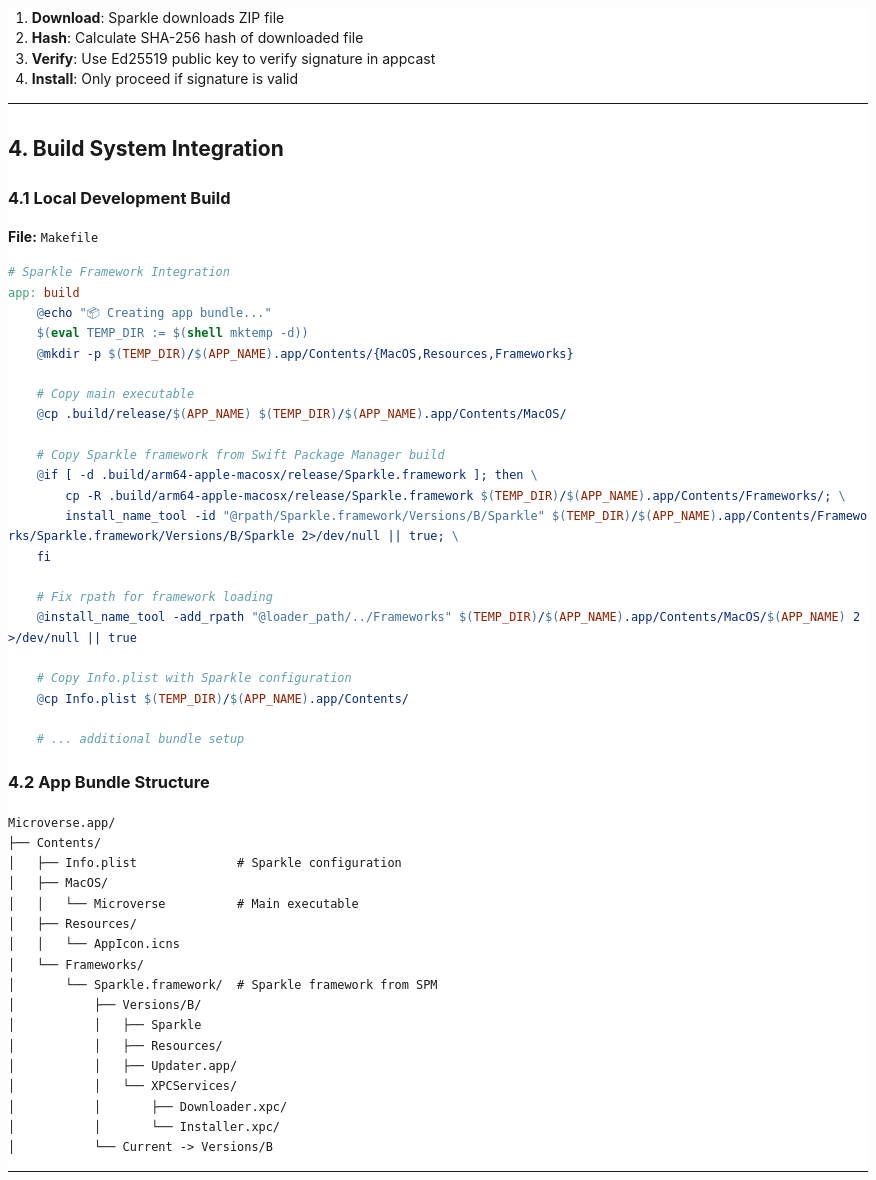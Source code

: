 1. **Download**: Sparkle downloads ZIP file
2. **Hash**: Calculate SHA-256 hash of downloaded file  
3. **Verify**: Use Ed25519 public key to verify signature in appcast
4. **Install**: Only proceed if signature is valid

---

## 4. Build System Integration

### 4.1 Local Development Build

**File:** `Makefile`

```makefile
# Sparkle Framework Integration
app: build
	@echo "📦 Creating app bundle..."
	$(eval TEMP_DIR := $(shell mktemp -d))
	@mkdir -p $(TEMP_DIR)/$(APP_NAME).app/Contents/{MacOS,Resources,Frameworks}
	
	# Copy main executable
	@cp .build/release/$(APP_NAME) $(TEMP_DIR)/$(APP_NAME).app/Contents/MacOS/
	
	# Copy Sparkle framework from Swift Package Manager build
	@if [ -d .build/arm64-apple-macosx/release/Sparkle.framework ]; then \
		cp -R .build/arm64-apple-macosx/release/Sparkle.framework $(TEMP_DIR)/$(APP_NAME).app/Contents/Frameworks/; \
		install_name_tool -id "@rpath/Sparkle.framework/Versions/B/Sparkle" $(TEMP_DIR)/$(APP_NAME).app/Contents/Frameworks/Sparkle.framework/Versions/B/Sparkle 2>/dev/null || true; \
	fi
	
	# Fix rpath for framework loading
	@install_name_tool -add_rpath "@loader_path/../Frameworks" $(TEMP_DIR)/$(APP_NAME).app/Contents/MacOS/$(APP_NAME) 2>/dev/null || true
	
	# Copy Info.plist with Sparkle configuration
	@cp Info.plist $(TEMP_DIR)/$(APP_NAME).app/Contents/
	
	# ... additional bundle setup
```

### 4.2 App Bundle Structure

```
Microverse.app/
├── Contents/
│   ├── Info.plist              # Sparkle configuration
│   ├── MacOS/
│   │   └── Microverse          # Main executable
│   ├── Resources/
│   │   └── AppIcon.icns
│   └── Frameworks/
│       └── Sparkle.framework/  # Sparkle framework from SPM
│           ├── Versions/B/
│           │   ├── Sparkle
│           │   ├── Resources/
│           │   ├── Updater.app/
│           │   └── XPCServices/
│           │       ├── Downloader.xpc/
│           │       └── Installer.xpc/
│           └── Current -> Versions/B
```

---